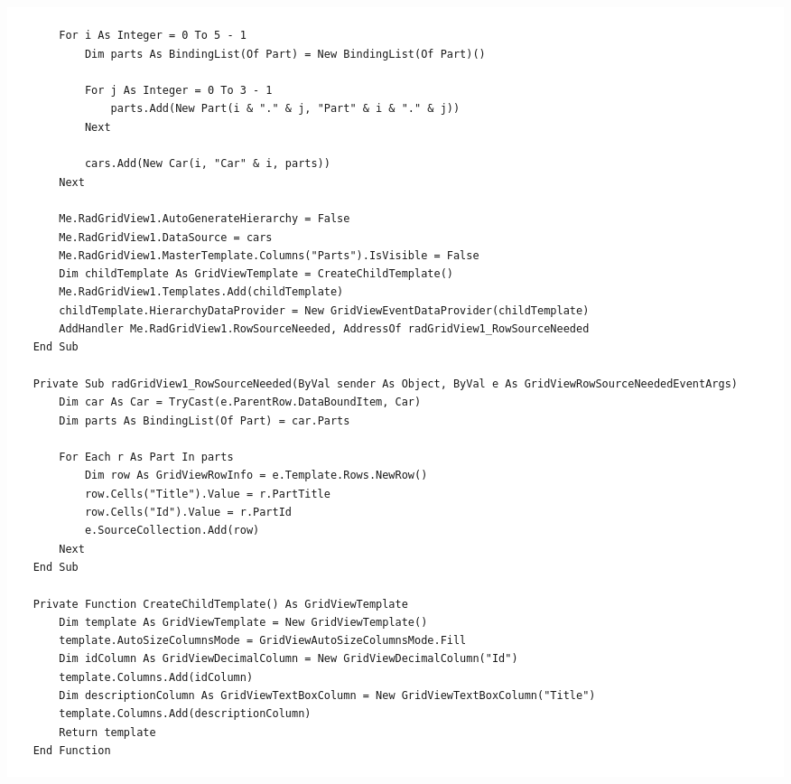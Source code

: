 ````VB.NET

        For i As Integer = 0 To 5 - 1
            Dim parts As BindingList(Of Part) = New BindingList(Of Part)()

            For j As Integer = 0 To 3 - 1
                parts.Add(New Part(i & "." & j, "Part" & i & "." & j))
            Next

            cars.Add(New Car(i, "Car" & i, parts))
        Next

        Me.RadGridView1.AutoGenerateHierarchy = False
        Me.RadGridView1.DataSource = cars
        Me.RadGridView1.MasterTemplate.Columns("Parts").IsVisible = False
        Dim childTemplate As GridViewTemplate = CreateChildTemplate()
        Me.RadGridView1.Templates.Add(childTemplate)
        childTemplate.HierarchyDataProvider = New GridViewEventDataProvider(childTemplate)
        AddHandler Me.RadGridView1.RowSourceNeeded, AddressOf radGridView1_RowSourceNeeded
    End Sub

    Private Sub radGridView1_RowSourceNeeded(ByVal sender As Object, ByVal e As GridViewRowSourceNeededEventArgs)
        Dim car As Car = TryCast(e.ParentRow.DataBoundItem, Car)
        Dim parts As BindingList(Of Part) = car.Parts

        For Each r As Part In parts
            Dim row As GridViewRowInfo = e.Template.Rows.NewRow()
            row.Cells("Title").Value = r.PartTitle
            row.Cells("Id").Value = r.PartId
            e.SourceCollection.Add(row)
        Next
    End Sub

    Private Function CreateChildTemplate() As GridViewTemplate
        Dim template As GridViewTemplate = New GridViewTemplate()
        template.AutoSizeColumnsMode = GridViewAutoSizeColumnsMode.Fill
        Dim idColumn As GridViewDecimalColumn = New GridViewDecimalColumn("Id")
        template.Columns.Add(idColumn)
        Dim descriptionColumn As GridViewTextBoxColumn = New GridViewTextBoxColumn("Title")
        template.Columns.Add(descriptionColumn)
        Return template
    End Function


````


    
   
  
    
 
